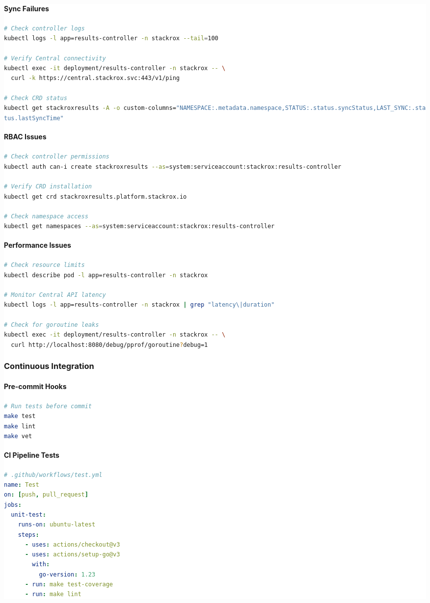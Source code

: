 #### Sync Failures
```bash
# Check controller logs
kubectl logs -l app=results-controller -n stackrox --tail=100

# Verify Central connectivity
kubectl exec -it deployment/results-controller -n stackrox -- \
  curl -k https://central.stackrox.svc:443/v1/ping

# Check CRD status
kubectl get stackroxresults -A -o custom-columns="NAMESPACE:.metadata.namespace,STATUS:.status.syncStatus,LAST_SYNC:.status.lastSyncTime"
```

#### RBAC Issues
```bash
# Check controller permissions
kubectl auth can-i create stackroxresults --as=system:serviceaccount:stackrox:results-controller

# Verify CRD installation
kubectl get crd stackroxresults.platform.stackrox.io

# Check namespace access
kubectl get namespaces --as=system:serviceaccount:stackrox:results-controller
```

#### Performance Issues
```bash
# Check resource limits
kubectl describe pod -l app=results-controller -n stackrox

# Monitor Central API latency
kubectl logs -l app=results-controller -n stackrox | grep "latency\|duration"

# Check for goroutine leaks
kubectl exec -it deployment/results-controller -n stackrox -- \
  curl http://localhost:8080/debug/pprof/goroutine?debug=1
```

### Continuous Integration

#### Pre-commit Hooks
```bash
# Run tests before commit
make test
make lint
make vet
```

#### CI Pipeline Tests
```yaml
# .github/workflows/test.yml
name: Test
on: [push, pull_request]
jobs:
  unit-test:
    runs-on: ubuntu-latest
    steps:
      - uses: actions/checkout@v3
      - uses: actions/setup-go@v3
        with:
          go-version: 1.23
      - run: make test-coverage
      - run: make lint
```

